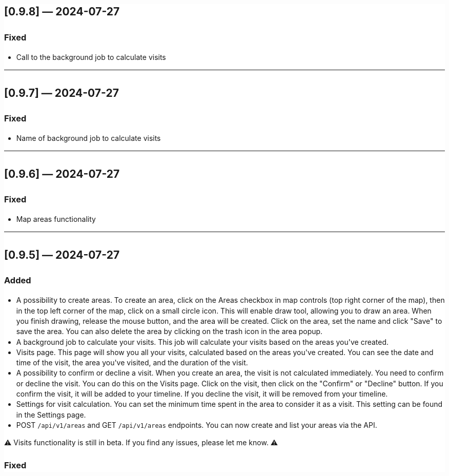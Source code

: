 ## [0.9.8] — 2024-07-27

### Fixed

- Call to the background job to calculate visits

---

## [0.9.7] — 2024-07-27

### Fixed

- Name of background job to calculate visits

---

## [0.9.6] — 2024-07-27

### Fixed

- Map areas functionality

---

## [0.9.5] — 2024-07-27

### Added

- A possibility to create areas. To create an area, click on the Areas checkbox in map controls (top right corner of the map), then in the top left corner of the map, click on a small circle icon. This will enable draw tool, allowing you to draw an area. When you finish drawing, release the mouse button, and the area will be created. Click on the area, set the name and click "Save" to save the area. You can also delete the area by clicking on the trash icon in the area popup.
- A background job to calculate your visits. This job will calculate your visits based on the areas you've created.
- Visits page. This page will show you all your visits, calculated based on the areas you've created. You can see the date and time of the visit, the area you've visited, and the duration of the visit.
- A possibility to confirm or decline a visit. When you create an area, the visit is not calculated immediately. You need to confirm or decline the visit. You can do this on the Visits page. Click on the visit, then click on the "Confirm" or "Decline" button. If you confirm the visit, it will be added to your timeline. If you decline the visit, it will be removed from your timeline.
- Settings for visit calculation. You can set the minimum time spent in the area to consider it as a visit. This setting can be found in the Settings page.
- POST `/api/v1/areas` and GET `/api/v1/areas` endpoints. You can now create and list your areas via the API.

⚠️ Visits functionality is still in beta. If you find any issues, please let me know. ⚠️

### Fixed
